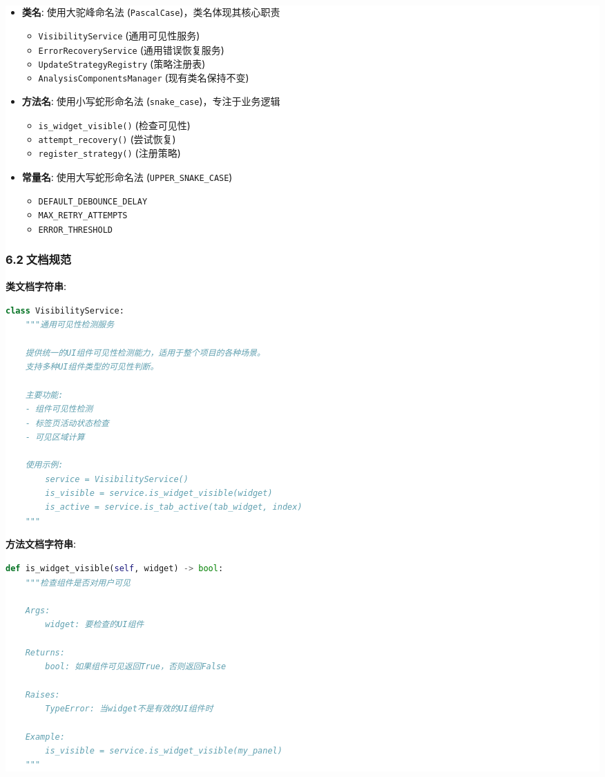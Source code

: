 - **类名**: 使用大驼峰命名法 (`PascalCase`)，类名体现其核心职责
  - `VisibilityService` (通用可见性服务)
  - `ErrorRecoveryService` (通用错误恢复服务)
  - `UpdateStrategyRegistry` (策略注册表)
  - `AnalysisComponentsManager` (现有类名保持不变)

- **方法名**: 使用小写蛇形命名法 (`snake_case`)，专注于业务逻辑
  - `is_widget_visible()` (检查可见性)
  - `attempt_recovery()` (尝试恢复)
  - `register_strategy()` (注册策略)

- **常量名**: 使用大写蛇形命名法 (`UPPER_SNAKE_CASE`)
  - `DEFAULT_DEBOUNCE_DELAY`
  - `MAX_RETRY_ATTEMPTS`
  - `ERROR_THRESHOLD`

### 6.2 文档规范

**类文档字符串**:
```python
class VisibilityService:
    """通用可见性检测服务
    
    提供统一的UI组件可见性检测能力，适用于整个项目的各种场景。
    支持多种UI组件类型的可见性判断。
    
    主要功能:
    - 组件可见性检测
    - 标签页活动状态检查
    - 可见区域计算
    
    使用示例:
        service = VisibilityService()
        is_visible = service.is_widget_visible(widget)
        is_active = service.is_tab_active(tab_widget, index)
    """
```

**方法文档字符串**:
```python
def is_widget_visible(self, widget) -> bool:
    """检查组件是否对用户可见
    
    Args:
        widget: 要检查的UI组件
        
    Returns:
        bool: 如果组件可见返回True，否则返回False
        
    Raises:
        TypeError: 当widget不是有效的UI组件时
        
    Example:
        is_visible = service.is_widget_visible(my_panel)
    """
```
